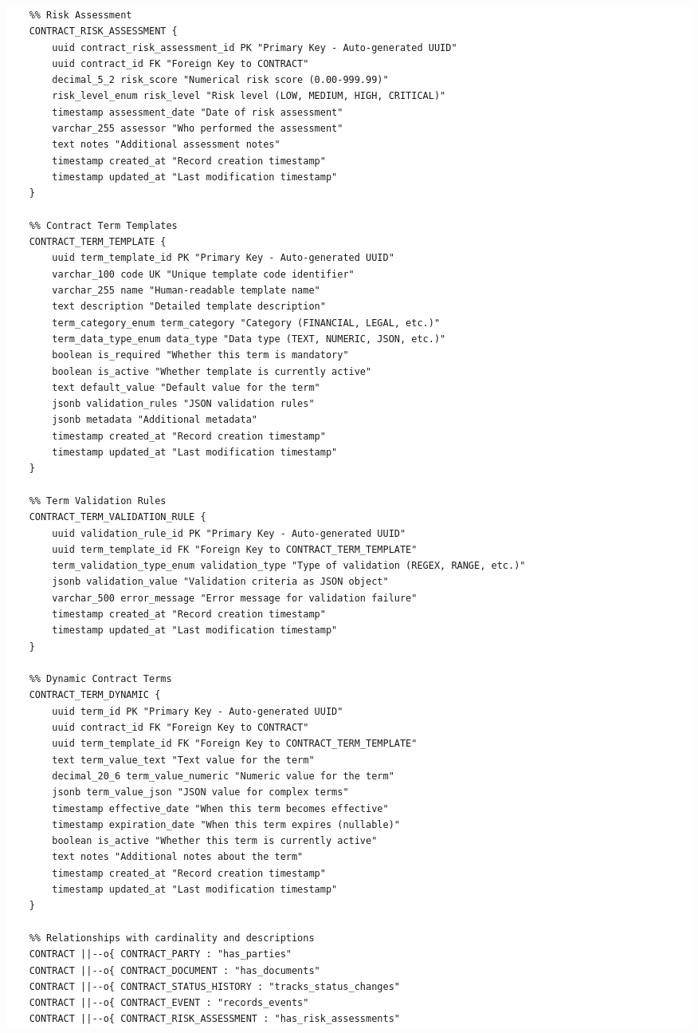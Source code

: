 ```mermaid
    %% Risk Assessment
    CONTRACT_RISK_ASSESSMENT {
        uuid contract_risk_assessment_id PK "Primary Key - Auto-generated UUID"
        uuid contract_id FK "Foreign Key to CONTRACT"
        decimal_5_2 risk_score "Numerical risk score (0.00-999.99)"
        risk_level_enum risk_level "Risk level (LOW, MEDIUM, HIGH, CRITICAL)"
        timestamp assessment_date "Date of risk assessment"
        varchar_255 assessor "Who performed the assessment"
        text notes "Additional assessment notes"
        timestamp created_at "Record creation timestamp"
        timestamp updated_at "Last modification timestamp"
    }

    %% Contract Term Templates
    CONTRACT_TERM_TEMPLATE {
        uuid term_template_id PK "Primary Key - Auto-generated UUID"
        varchar_100 code UK "Unique template code identifier"
        varchar_255 name "Human-readable template name"
        text description "Detailed template description"
        term_category_enum term_category "Category (FINANCIAL, LEGAL, etc.)"
        term_data_type_enum data_type "Data type (TEXT, NUMERIC, JSON, etc.)"
        boolean is_required "Whether this term is mandatory"
        boolean is_active "Whether template is currently active"
        text default_value "Default value for the term"
        jsonb validation_rules "JSON validation rules"
        jsonb metadata "Additional metadata"
        timestamp created_at "Record creation timestamp"
        timestamp updated_at "Last modification timestamp"
    }

    %% Term Validation Rules
    CONTRACT_TERM_VALIDATION_RULE {
        uuid validation_rule_id PK "Primary Key - Auto-generated UUID"
        uuid term_template_id FK "Foreign Key to CONTRACT_TERM_TEMPLATE"
        term_validation_type_enum validation_type "Type of validation (REGEX, RANGE, etc.)"
        jsonb validation_value "Validation criteria as JSON object"
        varchar_500 error_message "Error message for validation failure"
        timestamp created_at "Record creation timestamp"
        timestamp updated_at "Last modification timestamp"
    }

    %% Dynamic Contract Terms
    CONTRACT_TERM_DYNAMIC {
        uuid term_id PK "Primary Key - Auto-generated UUID"
        uuid contract_id FK "Foreign Key to CONTRACT"
        uuid term_template_id FK "Foreign Key to CONTRACT_TERM_TEMPLATE"
        text term_value_text "Text value for the term"
        decimal_20_6 term_value_numeric "Numeric value for the term"
        jsonb term_value_json "JSON value for complex terms"
        timestamp effective_date "When this term becomes effective"
        timestamp expiration_date "When this term expires (nullable)"
        boolean is_active "Whether this term is currently active"
        text notes "Additional notes about the term"
        timestamp created_at "Record creation timestamp"
        timestamp updated_at "Last modification timestamp"
    }

    %% Relationships with cardinality and descriptions
    CONTRACT ||--o{ CONTRACT_PARTY : "has_parties"
    CONTRACT ||--o{ CONTRACT_DOCUMENT : "has_documents"
    CONTRACT ||--o{ CONTRACT_STATUS_HISTORY : "tracks_status_changes"
    CONTRACT ||--o{ CONTRACT_EVENT : "records_events"
    CONTRACT ||--o{ CONTRACT_RISK_ASSESSMENT : "has_risk_assessments"
```